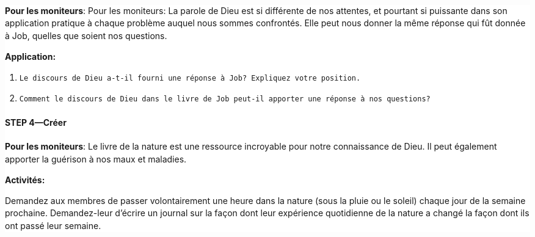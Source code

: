 **Pour les moniteurs**: Pour les moniteurs: La parole de Dieu est si différente de nos attentes, et pourtant si puissante dans son application pratique à chaque problème auquel nous sommes confrontés. Elle peut nous donner la même réponse qui fût donnée à Job, quelles que soient nos questions. 

**Application:**

1. `Le discours de Dieu a-t-il fourni une réponse à Job? Expliquez votre position.`

2. `Comment le discours de Dieu dans le livre de Job peut-il apporter une réponse à nos questions?`

#### STEP 4—Créer

**Pour les moniteurs**: Le livre de la nature est une ressource incroyable pour notre connaissance de Dieu. Il peut également apporter la guérison à nos maux et maladies. 

**Activités:**

Demandez aux membres de passer volontairement une heure dans la nature (sous la pluie ou le soleil) chaque jour de la semaine prochaine. Demandez-leur d’écrire un journal sur la façon dont leur expérience quotidienne de la nature a changé la façon dont ils ont passé leur semaine. 